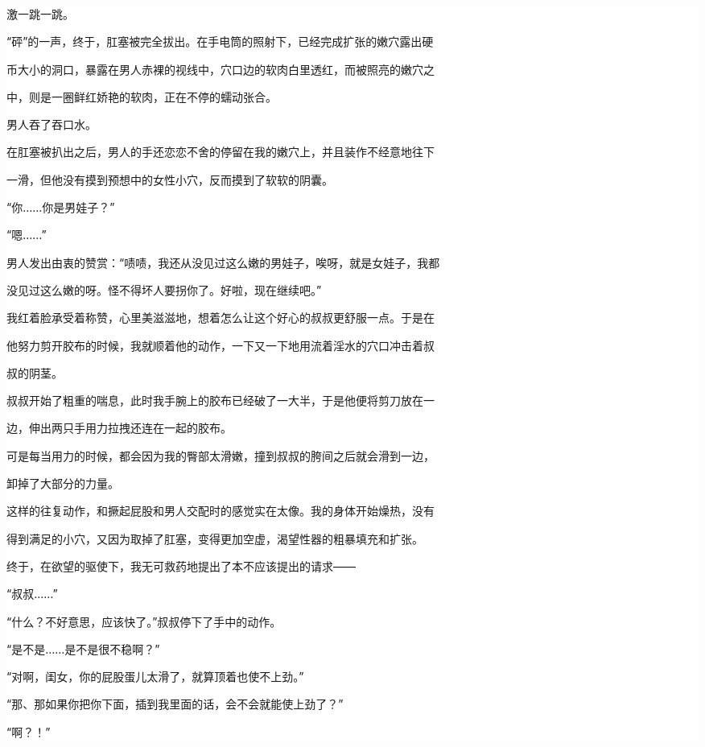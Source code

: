 激一跳一跳。

“砰”的一声，终于，肛塞被完全拔出。在手电筒的照射下，已经完成扩张的嫩穴露出硬

币大小的洞口，暴露在男人赤裸的视线中，穴口边的软肉白里透红，而被照亮的嫩穴之

中，则是一圈鲜红娇艳的软肉，正在不停的蠕动张合。

男人吞了吞口水。



在肛塞被扒出之后，男人的手还恋恋不舍的停留在我的嫩穴上，并且装作不经意地往下

一滑，但他没有摸到预想中的女性小穴，反而摸到了软软的阴囊。



“你……你是男娃子？”

“嗯……”



男人发出由衷的赞赏：“啧啧，我还从没见过这么嫩的男娃子，唉呀，就是女娃子，我都

没见过这么嫩的呀。怪不得坏人要拐你了。好啦，现在继续吧。”



我红着脸承受着称赞，心里美滋滋地，想着怎么让这个好心的叔叔更舒服一点。于是在

他努力剪开胶布的时候，我就顺着他的动作，一下又一下地用流着淫水的穴口冲击着叔

叔的阴茎。



叔叔开始了粗重的喘息，此时我手腕上的胶布已经破了一大半，于是他便将剪刀放在一

边，伸出两只手用力拉拽还连在一起的胶布。



可是每当用力的时候，都会因为我的臀部太滑嫩，撞到叔叔的胯间之后就会滑到一边，

卸掉了大部分的力量。



这样的往复动作，和撅起屁股和男人交配时的感觉实在太像。我的身体开始燥热，没有

得到满足的小穴，又因为取掉了肛塞，变得更加空虚，渴望性器的粗暴填充和扩张。

终于，在欲望的驱使下，我无可救药地提出了本不应该提出的请求——

“叔叔……”

“什么？不好意思，应该快了。”叔叔停下了手中的动作。

“是不是……是不是很不稳啊？”

“对啊，闺女，你的屁股蛋儿太滑了，就算顶着也使不上劲。”



“那、那如果你把你下面，插到我里面的话，会不会就能使上劲了？”



“啊？！”
